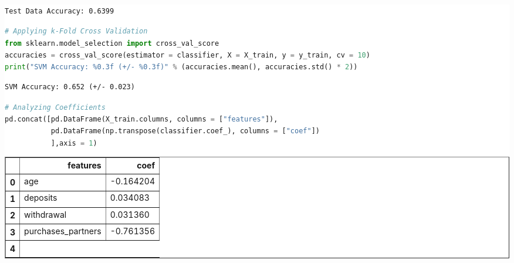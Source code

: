     Test Data Accuracy: 0.6399



```python
# Applying k-Fold Cross Validation
from sklearn.model_selection import cross_val_score
accuracies = cross_val_score(estimator = classifier, X = X_train, y = y_train, cv = 10)
print("SVM Accuracy: %0.3f (+/- %0.3f)" % (accuracies.mean(), accuracies.std() * 2))
```

    SVM Accuracy: 0.652 (+/- 0.023)



```python
# Analyzing Coefficients
pd.concat([pd.DataFrame(X_train.columns, columns = ["features"]),
           pd.DataFrame(np.transpose(classifier.coef_), columns = ["coef"])
           ],axis = 1)
```




<div>
<style scoped>
    .dataframe tbody tr th:only-of-type {
        vertical-align: middle;
    }

    .dataframe tbody tr th {
        vertical-align: top;
    }

    .dataframe thead th {
        text-align: right;
    }
</style>
<table border="1" class="dataframe">
  <thead>
    <tr style="text-align: right;">
      <th></th>
      <th>features</th>
      <th>coef</th>
    </tr>
  </thead>
  <tbody>
    <tr>
      <th>0</th>
      <td>age</td>
      <td>-0.164204</td>
    </tr>
    <tr>
      <th>1</th>
      <td>deposits</td>
      <td>0.034083</td>
    </tr>
    <tr>
      <th>2</th>
      <td>withdrawal</td>
      <td>0.031360</td>
    </tr>
    <tr>
      <th>3</th>
      <td>purchases_partners</td>
      <td>-0.761356</td>
    </tr>
    <tr>
      <th>4</th>